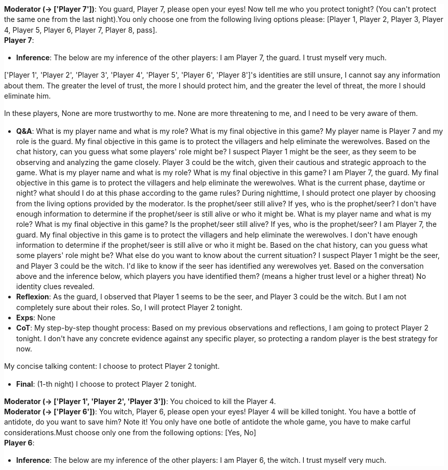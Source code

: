 **Moderator (-> ['Player 7'])**: You guard, Player 7, please open your eyes! Now tell me who you protect tonight? (You can't protect the same one from the last night).You only choose one from the following living options please: [Player 1, Player 2, Player 3, Player 4, Player 5, Player 6, Player 7, Player 8, pass].   
**Player 7**:  
- **Inference**: 
The below are my inference of the other players:
I am Player 7, the guard. I trust myself very much.


['Player 1', 'Player 2', 'Player 3', 'Player 4', 'Player 5', 'Player 6', 'Player 8']'s identities are still unsure, I cannot say any information about them.
The greater the level of trust, the more I should protect him, and the greater the level of threat, the more I should eliminate him.

In these players, None are more trustworthy to me. None are more threatening to me, and I need to be very aware of them.  
- **Q&A**: What is my player name and what is my role? What is my final objective in this game? My player name is Player 7 and my role is the guard. My final objective in this game is to protect the villagers and help eliminate the werewolves.
Based on the chat history, can you guess what some players' role might be? I suspect Player 1 might be the seer, as they seem to be observing and analyzing the game closely. Player 3 could be the witch, given their cautious and strategic approach to the game.
What is my player name and what is my role? What is my final objective in this game? I am Player 7, the guard. My final objective in this game is to protect the villagers and help eliminate the werewolves.
What is the current phase, daytime or night? what should I do at this phase according to the game rules? During nighttime, I should protect one player by choosing from the living options provided by the moderator.
Is the prophet/seer still alive? If yes, who is the prophet/seer? I don't have enough information to determine if the prophet/seer is still alive or who it might be.
What is my player name and what is my role? What is my final objective in this game? Is the prophet/seer still alive? If yes, who is the prophet/seer? I am Player 7, the guard. My final objective in this game is to protect the villagers and help eliminate the werewolves. I don't have enough information to determine if the prophet/seer is still alive or who it might be.
Based on the chat history, can you guess what some players' role might be? What else do you want to know about the current situation? I suspect Player 1 might be the seer, and Player 3 could be the witch. I'd like to know if the seer has identified any werewolves yet.
Based on the conversation above and the inference below, which players you have identified them? (means a higher trust level or a higher threat) No identity clues revealed.  
- **Reflexion**: As the guard, I observed that Player 1 seems to be the seer, and Player 3 could be the witch. But I am not completely sure about their roles. So, I will protect Player 2 tonight.  
- **Exps**: None  
- **CoT**: My step-by-step thought process:
Based on my previous observations and reflections, I am going to protect Player 2 tonight. I don't have any concrete evidence against any specific player, so protecting a random player is the best strategy for now.

My concise talking content:
I choose to protect Player 2 tonight.  

- **Final**: (1-th night) I choose to protect Player 2 tonight.  

**Moderator (-> ['Player 1', 'Player 2', 'Player 3'])**: You choiced to kill the Player 4.  
**Moderator (-> ['Player 6'])**: You witch, Player 6, please open your eyes! Player 4 will be killed tonight. You have a bottle of antidote, do you want to save him? Note it! You only have one botle of antidote the whole game, you have to make carful considerations.Must choose only one from the following options: [Yes, No]  
**Player 6**:  
- **Inference**: 
The below are my inference of the other players:
I am Player 6, the witch. I trust myself very much.
